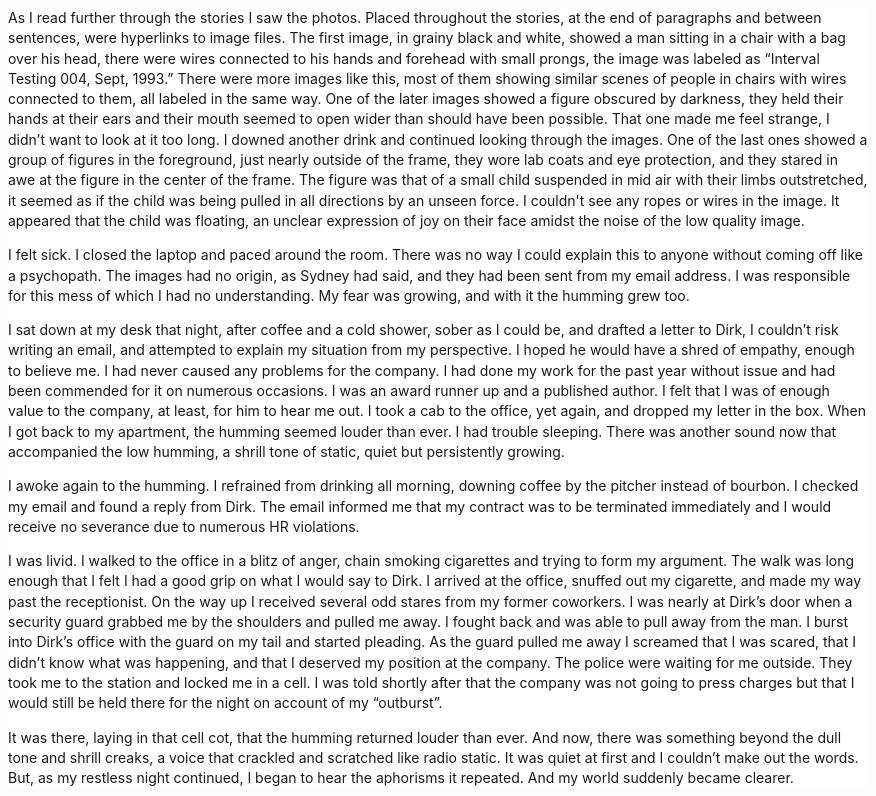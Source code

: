 
  
As I read further through the stories I saw the photos. Placed throughout the stories, at the end of paragraphs and between sentences, were hyperlinks to image files. The first image, in grainy black and white, showed a man sitting in a chair with a bag over his head, there were wires connected to his hands and forehead with small prongs, the image was labeled as “Interval Testing 004, Sept, 1993.” There were more images like this, most of them showing similar scenes of people in chairs with wires connected to them, all labeled in the same way. One of the later images showed a figure obscured by darkness, they held their hands at their ears and their mouth seemed to open wider than should have been possible. That one made me feel strange, I didn’t want to look at it too long. I downed another drink and continued looking through the images. One of the last ones showed a group of figures in the foreground, just nearly outside of the frame, they wore lab coats and eye protection, and they stared in awe at the figure in the center of the frame. The figure was that of a small child suspended in mid air with their limbs outstretched, it seemed as if the child was being pulled in all directions by an unseen force. I couldn't see any ropes or wires in the image. It appeared that the child was floating, an unclear expression of joy on their face amidst the noise of the low quality image.

I felt sick. I closed the laptop and paced around the room. There was no way I could explain this to anyone without coming off like a psychopath. The images had no origin, as Sydney had said, and they had been sent from my email address. I was responsible for this mess of which I had no understanding. My fear was growing, and with it the humming grew too.


  
I sat down at my desk that night, after coffee and a cold shower, sober as I could be, and drafted a letter to Dirk, I couldn’t risk writing an email, and attempted to explain my situation from my perspective. I hoped he would have a shred of empathy, enough to believe me. I had never caused any problems for the company. I had done my work for the past year without issue and had been commended for it on numerous occasions. I was an award runner up and a published author. I felt that I was of enough value to the company, at least, for him to hear me out. I took a cab to the office, yet again, and dropped my letter in the box. When I got back to my apartment, the humming seemed louder than ever. I had trouble sleeping. There was another sound now that accompanied the low humming, a shrill tone of static, quiet but persistently growing.

I awoke again to the humming. I refrained from drinking all morning, downing coffee by the pitcher instead of bourbon. I checked my email and found a reply from Dirk. The email informed me that my contract was to be terminated immediately and I would receive no severance due to numerous HR violations. 


  
I was livid. I walked to the office in a blitz of anger, chain smoking cigarettes and trying to form my argument. The walk was long enough that I felt I had a good grip on what I would say to Dirk. I arrived at the office, snuffed out my cigarette, and made my way past the receptionist. On the way up I received several odd stares from my former coworkers. I was nearly at Dirk’s door when a security guard grabbed me by the shoulders and pulled me away. I fought back and was able to pull away from the man. I burst into Dirk’s office with the guard on my tail and started pleading. As the guard pulled me away I screamed that I was scared, that I didn’t know what was happening, and that I deserved my position at the company. The police were waiting for me outside. They took me to the station and locked me in a cell. I was told shortly after that the company was not going to press charges but that I would still be held there for the night on account of my “outburst”.


  
It was there, laying in that cell cot, that the humming returned louder than ever. And now, there was something beyond the dull tone and shrill creaks, a voice that crackled and scratched like radio static. It was quiet at first and I couldn’t make out the words. But, as my restless night continued, I began to hear the aphorisms it repeated. And my world suddenly became clearer.
